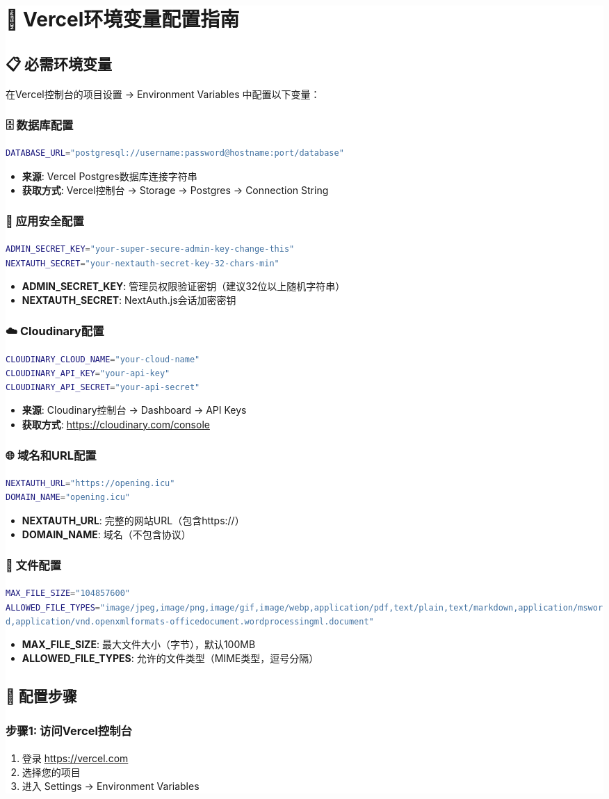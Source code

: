# 🔧 Vercel环境变量配置指南

## 📋 必需环境变量

在Vercel控制台的项目设置 → Environment Variables 中配置以下变量：

### 🗄️ 数据库配置
```bash
DATABASE_URL="postgresql://username:password@hostname:port/database"
```
- **来源**: Vercel Postgres数据库连接字符串
- **获取方式**: Vercel控制台 → Storage → Postgres → Connection String

### 🔐 应用安全配置
```bash
ADMIN_SECRET_KEY="your-super-secure-admin-key-change-this"
NEXTAUTH_SECRET="your-nextauth-secret-key-32-chars-min"
```
- **ADMIN_SECRET_KEY**: 管理员权限验证密钥（建议32位以上随机字符串）
- **NEXTAUTH_SECRET**: NextAuth.js会话加密密钥

### ☁️ Cloudinary配置
```bash
CLOUDINARY_CLOUD_NAME="your-cloud-name"
CLOUDINARY_API_KEY="your-api-key"
CLOUDINARY_API_SECRET="your-api-secret"
```
- **来源**: Cloudinary控制台 → Dashboard → API Keys
- **获取方式**: https://cloudinary.com/console

### 🌐 域名和URL配置
```bash
NEXTAUTH_URL="https://opening.icu"
DOMAIN_NAME="opening.icu"
```
- **NEXTAUTH_URL**: 完整的网站URL（包含https://）
- **DOMAIN_NAME**: 域名（不包含协议）

### 📁 文件配置
```bash
MAX_FILE_SIZE="104857600"
ALLOWED_FILE_TYPES="image/jpeg,image/png,image/gif,image/webp,application/pdf,text/plain,text/markdown,application/msword,application/vnd.openxmlformats-officedocument.wordprocessingml.document"
```
- **MAX_FILE_SIZE**: 最大文件大小（字节），默认100MB
- **ALLOWED_FILE_TYPES**: 允许的文件类型（MIME类型，逗号分隔）

## 🔧 配置步骤

### 步骤1: 访问Vercel控制台
1. 登录 https://vercel.com
2. 选择您的项目
3. 进入 Settings → Environment Variables
